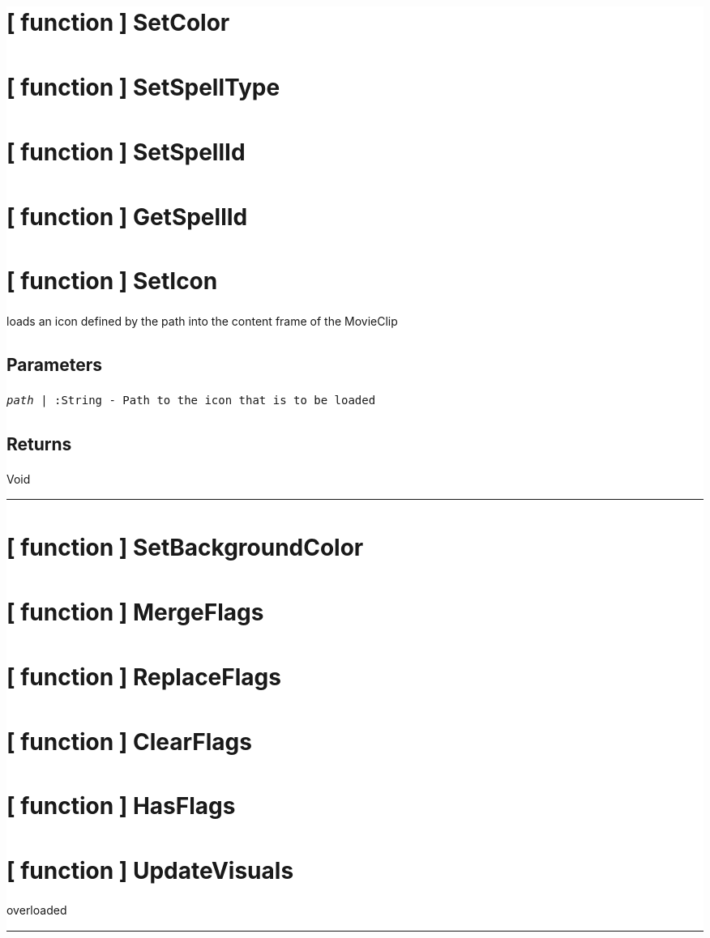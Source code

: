 # [ function ] SetColor

# [ function ] SetSpellType

# [ function ] SetSpellId

# [ function ] GetSpellId

# [ function ] SetIcon

loads an icon defined by the path into the content frame of the MovieClip

## Parameters

<pre>
<em>path</em> | :String - Path to the icon that is to be loaded
</pre>

## Returns

Void

---

# [ function ] SetBackgroundColor

# [ function ] MergeFlags

# [ function ] ReplaceFlags

# [ function ] ClearFlags

# [ function ] HasFlags

# [ function ] UpdateVisuals

overloaded

---
